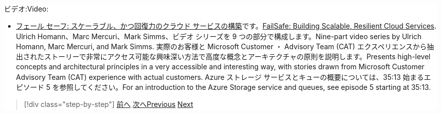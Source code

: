 <span data-ttu-id="73579-270">ビデオ:</span><span class="sxs-lookup"><span data-stu-id="73579-270">Video:</span></span>

- <span data-ttu-id="73579-271">[フェール セーフ: スケーラブル、かつ回復力のクラウド サービスの構築](https://channel9.msdn.com/Series/FailSafe)です。</span><span class="sxs-lookup"><span data-stu-id="73579-271">[FailSafe: Building Scalable, Resilient Cloud Services](https://channel9.msdn.com/Series/FailSafe).</span></span> <span data-ttu-id="73579-272">Ulrich Homann、Marc Mercuri、Mark Simms、ビデオ シリーズを 9 つの部分で構成します。</span><span class="sxs-lookup"><span data-stu-id="73579-272">Nine-part video series by Ulrich Homann, Marc Mercuri, and Mark Simms.</span></span> <span data-ttu-id="73579-273">実際のお客様と Microsoft Customer ・ Advisory Team (CAT) エクスペリエンスから抽出されたストーリーで非常にアクセス可能な興味深い方法で高度な概念とアーキテクチャの原則を説明します。</span><span class="sxs-lookup"><span data-stu-id="73579-273">Presents high-level concepts and architectural principles in a very accessible and interesting way, with stories drawn from Microsoft Customer Advisory Team (CAT) experience with actual customers.</span></span> <span data-ttu-id="73579-274">Azure ストレージ サービスとキューの概要については、35:13 始まるエピソード 5 を参照してください。</span><span class="sxs-lookup"><span data-stu-id="73579-274">For an introduction to the Azure Storage service and queues, see episode 5 starting at 35:13.</span></span>

>[!div class="step-by-step"]
<span data-ttu-id="73579-275">[前へ](distributed-caching.md)
[次へ](more-patterns-and-guidance.md)</span><span class="sxs-lookup"><span data-stu-id="73579-275">[Previous](distributed-caching.md)
[Next](more-patterns-and-guidance.md)</span></span>
